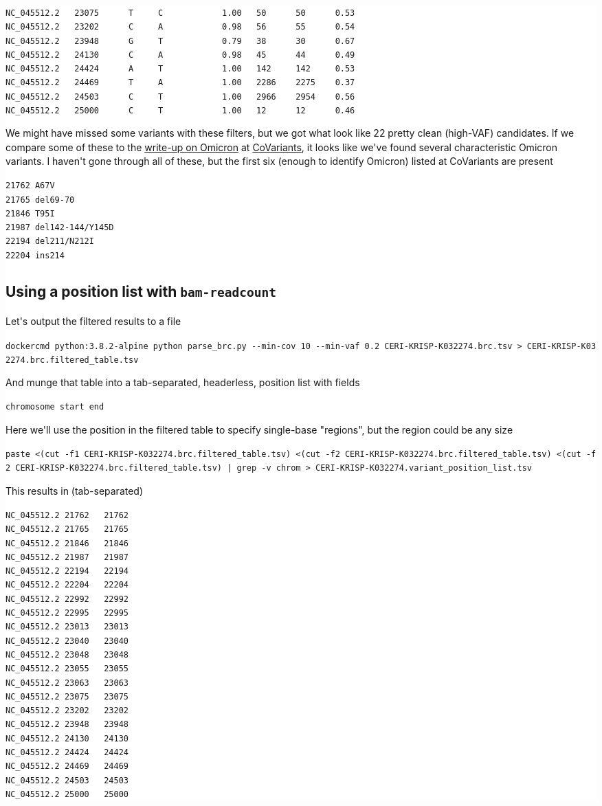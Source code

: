     NC_045512.2   23075      T     C            1.00   50      50      0.53
    NC_045512.2   23202      C     A            0.98   56      55      0.54
    NC_045512.2   23948      G     T            0.79   38      30      0.67
    NC_045512.2   24130      C     A            0.98   45      44      0.49
    NC_045512.2   24424      A     T            1.00   142     142     0.53
    NC_045512.2   24469      T     A            1.00   2286    2275    0.37
    NC_045512.2   24503      C     T            1.00   2966    2954    0.56
    NC_045512.2   25000      C     T            1.00   12      12      0.46

We might have missed some variants with these filters, but we got what look
like 22 pretty clean (high-VAF) candidates. If we compare some of these to the 
[write-up on Omicron](https://covariants.org/variants/21K.Omicron) at
[CoVariants](https://covariants.org), it looks like we've found several characteristic
Omicron variants. I haven't gone through all of these, but the first six
(enough to identify Omicron) listed at CoVariants are present

    21762 A67V
    21765 del69-70
    21846 T95I
    21987 del142-144/Y145D
    22194 del211/N212I
    22204 ins214


## Using a position list with `bam-readcount`

Let's output the filtered results to a file

    dockercmd python:3.8.2-alpine python parse_brc.py --min-cov 10 --min-vaf 0.2 CERI-KRISP-K032274.brc.tsv > CERI-KRISP-K032274.brc.filtered_table.tsv 

And munge that table into a tab-separated, headerless, position list with 
fields

    chromosome start end

Here we'll use the position in the filtered table to specify single-base
"regions", but the region could be any size

    paste <(cut -f1 CERI-KRISP-K032274.brc.filtered_table.tsv) <(cut -f2 CERI-KRISP-K032274.brc.filtered_table.tsv) <(cut -f2 CERI-KRISP-K032274.brc.filtered_table.tsv) | grep -v chrom > CERI-KRISP-K032274.variant_position_list.tsv

This results in (tab-separated)

    NC_045512.2	21762	21762
    NC_045512.2	21765	21765
    NC_045512.2	21846	21846
    NC_045512.2	21987	21987
    NC_045512.2	22194	22194
    NC_045512.2	22204	22204
    NC_045512.2	22992	22992
    NC_045512.2	22995	22995
    NC_045512.2	23013	23013
    NC_045512.2	23040	23040
    NC_045512.2	23048	23048
    NC_045512.2	23055	23055
    NC_045512.2	23063	23063
    NC_045512.2	23075	23075
    NC_045512.2	23202	23202
    NC_045512.2	23948	23948
    NC_045512.2	24130	24130
    NC_045512.2	24424	24424
    NC_045512.2	24469	24469
    NC_045512.2	24503	24503
    NC_045512.2	25000	25000
